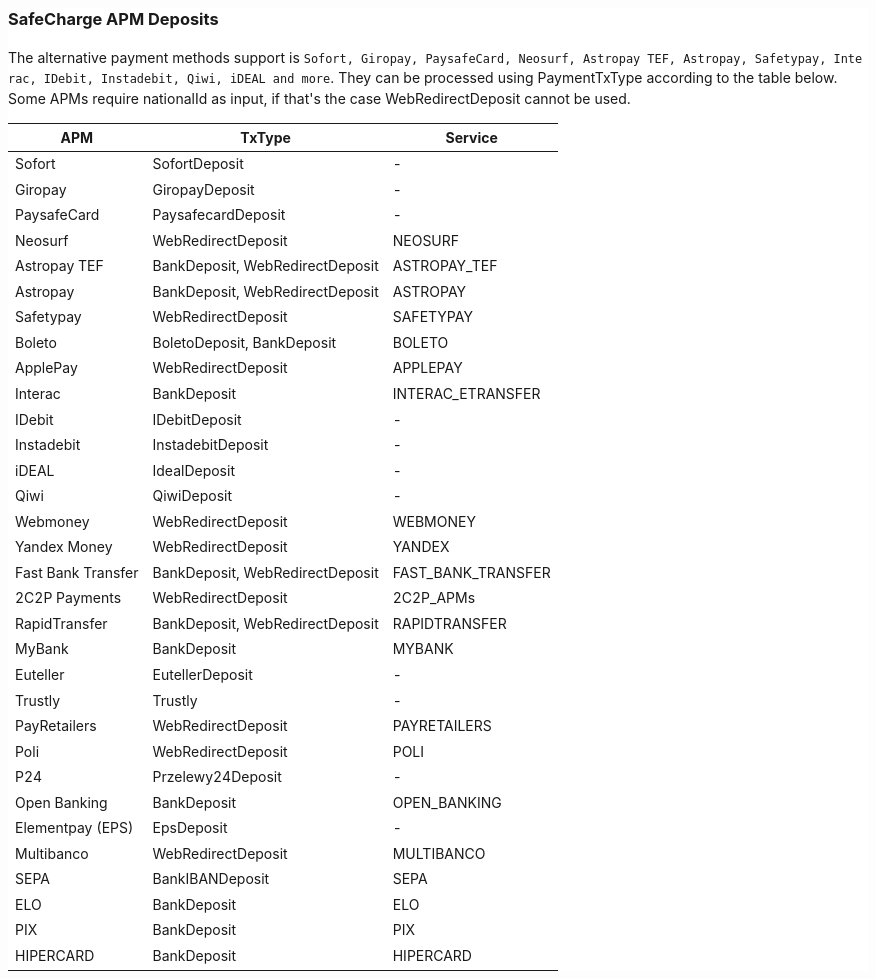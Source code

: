 ### SafeCharge APM Deposits
The alternative payment methods support is `Sofort, Giropay, PaysafeCard, Neosurf, Astropay TEF, Astropay, Safetypay, Interac, IDebit, Instadebit, Qiwi, iDEAL and more`. They can be processed using PaymentTxType according to the table below. Some APMs require nationalId as input, if that's the case WebRedirectDeposit cannot be used.

| APM                    | TxType                          | Service                |
|------------------------|---------------------------------|------------------------|
| Sofort                 | SofortDeposit                   | -                      |
| Giropay                | GiropayDeposit                  | -                      |
| PaysafeCard            | PaysafecardDeposit              | -                      |
| Neosurf                | WebRedirectDeposit              | NEOSURF                |
| Astropay TEF           | BankDeposit, WebRedirectDeposit | ASTROPAY_TEF           |
| Astropay               | BankDeposit, WebRedirectDeposit | ASTROPAY               |
| Safetypay              | WebRedirectDeposit              | SAFETYPAY              |
| Boleto                 | BoletoDeposit, BankDeposit      | BOLETO                 |
| ApplePay               | WebRedirectDeposit              | APPLEPAY               |
| Interac                | BankDeposit                     | INTERAC_ETRANSFER      |
| IDebit                 | IDebitDeposit                   | -                      |
| Instadebit             | InstadebitDeposit               | -                      |
| iDEAL                  | IdealDeposit                    | -                      |
| Qiwi                   | QiwiDeposit                     | -                      |
| Webmoney               | WebRedirectDeposit              | WEBMONEY               |
| Yandex Money           | WebRedirectDeposit              | YANDEX                 |
| Fast Bank Transfer     | BankDeposit, WebRedirectDeposit | FAST_BANK_TRANSFER     |
| 2C2P Payments          | WebRedirectDeposit              | 2C2P_APMs              |
| RapidTransfer          | BankDeposit, WebRedirectDeposit | RAPIDTRANSFER          |
| MyBank                 | BankDeposit                     | MYBANK                 |
| Euteller               | EutellerDeposit                 | -                      |
| Trustly                | Trustly                         | -                      |
| PayRetailers           | WebRedirectDeposit              | PAYRETAILERS           |
| Poli                   | WebRedirectDeposit              | POLI                   |
| P24                    | Przelewy24Deposit               | -                      |
| Open Banking           | BankDeposit                     | OPEN_BANKING           |
| Elementpay (EPS)       | EpsDeposit                      | -                      |
| Multibanco             | WebRedirectDeposit              | MULTIBANCO             |
| SEPA                   | BankIBANDeposit                 | SEPA                   |
| ELO                    | BankDeposit                     | ELO                    |
| PIX                    | BankDeposit                     | PIX                    |
| HIPERCARD              | BankDeposit                     | HIPERCARD              |
